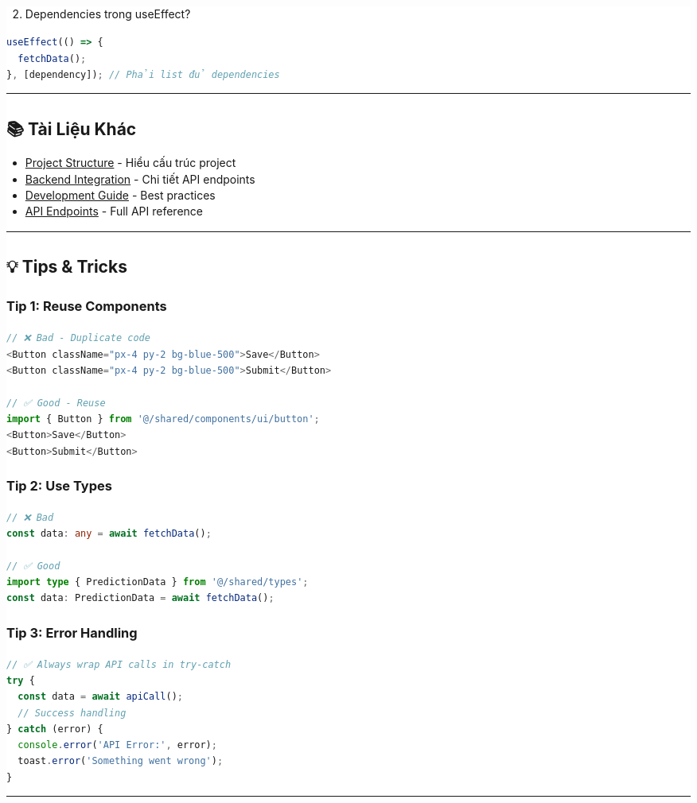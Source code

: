 2. Dependencies trong useEffect?
```typescript
useEffect(() => {
  fetchData();
}, [dependency]); // Phải list đủ dependencies
```

---

## 📚 Tài Liệu Khác

- [Project Structure](../PROJECT_STRUCTURE.md) - Hiểu cấu trúc project
- [Backend Integration](./BACKEND_INTEGRATION.md) - Chi tiết API endpoints
- [Development Guide](./DEVELOPMENT.md) - Best practices
- [API Endpoints](./API_ENDPOINTS.md) - Full API reference

---

## 💡 Tips & Tricks

### Tip 1: Reuse Components
```typescript
// ❌ Bad - Duplicate code
<Button className="px-4 py-2 bg-blue-500">Save</Button>
<Button className="px-4 py-2 bg-blue-500">Submit</Button>

// ✅ Good - Reuse
import { Button } from '@/shared/components/ui/button';
<Button>Save</Button>
<Button>Submit</Button>
```

### Tip 2: Use Types
```typescript
// ❌ Bad
const data: any = await fetchData();

// ✅ Good
import type { PredictionData } from '@/shared/types';
const data: PredictionData = await fetchData();
```

### Tip 3: Error Handling
```typescript
// ✅ Always wrap API calls in try-catch
try {
  const data = await apiCall();
  // Success handling
} catch (error) {
  console.error('API Error:', error);
  toast.error('Something went wrong');
}
```

---